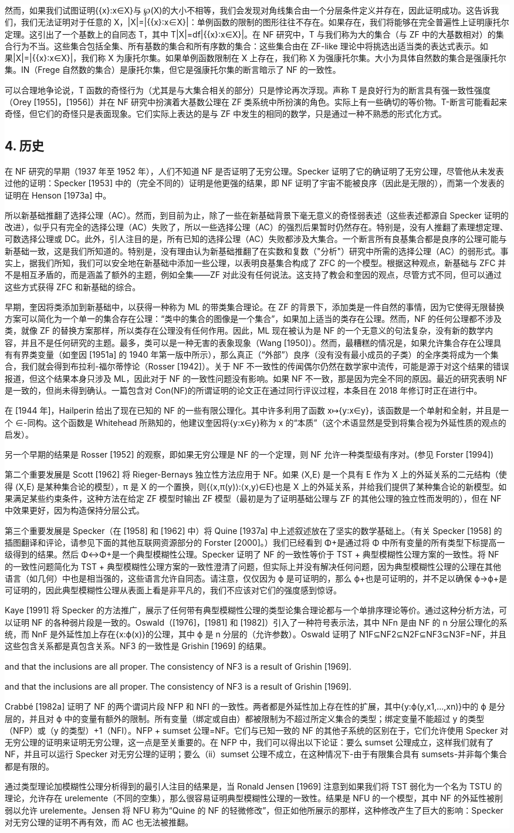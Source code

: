 然而，如果我们试图证明{{x}:x∈X}与 ℘(X)的大小不相等，我们会发现对角线集合由一个分层条件定义并存在，因此证明成功。这告诉我们，我们无法证明对于任意的 X，|X|=|{{x}:x∈X}|：单例函数的限制的图形往往不存在。如果存在，我们将能够在完全普遍性上证明康托尔定理。这引出了一个基数上的自同态 T，其中 T|X|=df|{{x}:x∈X}|。在 NF 研究中，T 与我们称为大的集合（与 ZF 中的大基数相对）的集合行为不当。这些集合包括全集、所有基数的集合和所有序数的集合：这些集合由在 ZF-like 理论中将挑选出适当类的表达式表示。如果|X|=|{{x}:x∈X}|，我们称 X 为康托尔集。如果单例函数限制在 X 上存在，我们称 X 为强康托尔集。大小为具体自然数的集合是强康托尔集。IN（Frege 自然数的集合）是康托尔集，但它是强康托尔集的断言暗示了 NF 的一致性。

可以合理地争论说，T 函数的奇怪行为（尤其是与大集合相关的部分）只是悖论再次浮现。声称 T 是良好行为的断言具有强一致性强度（Orey [1955]，[1956]）并在 NF 研究中扮演着大基数公理在 ZF 类系统中所扮演的角色。实际上有一些确切的等价物。T-断言可能看起来奇怪，但它们的奇怪只是表面现象。它们实际上表达的是与 ZF 中发生的相同的数学，只是通过一种不熟悉的形式化方式。

## 4. 历史

在 NF 研究的早期（1937 年至 1952 年），人们不知道 NF 是否证明了无穷公理。Specker 证明了它的确证明了无穷公理，尽管他从未发表过他的证明：Specker [1953] 中的（完全不同的）证明是他更强的结果，即 NF 证明了宇宙不能被良序（因此是无限的），而第一个发表的证明在 Henson [1973a] 中。

所以新基础推翻了选择公理（AC）。然而，到目前为止，除了一些在新基础背景下毫无意义的奇怪弱表述（这些表述都源自 Specker 证明的改进），似乎只有完全的选择公理（AC）失败了，所以一些选择公理（AC）的强烈后果暂时仍然存在。特别是，没有人推翻了素理想定理、可数选择公理或 DC。此外，引人注目的是，所有已知的选择公理（AC）失败都涉及大集合。一个断言所有良基集合都是良序的公理可能与新基础一致，这是我们所知道的。特别是，没有理由认为新基础推翻了在实数和复数（"分析"）研究中所需的选择公理（AC）的弱形式。事实上，据我们所知，我们可以安全地在新基础中添加一些公理，以表明良基集合构成了 ZFC 的一个模型。根据这种观点，新基础与 ZFC 并不是相互矛盾的，而是涵盖了额外的主题，例如全集——ZF 对此没有任何说法。这支持了教会和奎因的观点，尽管方式不同，但可以通过这些方式获得 ZFC 和新基础的综合。

早期，奎因将类添加到新基础中，以获得一种称为 ML 的带类集合理论。在 ZF 的背景下，添加类是一件自然的事情，因为它使得无限替换方案可以简化为一个单一的集合存在公理：“类中的集合的图像是一个集合”，如果加上适当的类存在公理。然而，NF 的任何公理都不涉及类，就像 ZF 的替换方案那样，所以类存在公理没有任何作用。因此，ML 现在被认为是 NF 的一个无意义的句法复杂，没有新的数学内容，并且不是任何研究的主题。最多，类可以是一种无害的表象现象（Wang [1950]）。然而，最糟糕的情况是，如果允许集合存在公理具有有界类变量（如奎因 [1951a] 的 1940 年第一版中所示），那么真正（“外部”）良序（没有没有最小成员的子类）的全序类将成为一个集合，我们就会得到布拉利-福尔蒂悖论（Rosser [1942]）。关于 NF 不一致性的传闻偶尔仍然在数学家中流传，可能是源于对这个结果的错误报道，但这个结果本身只涉及 ML，因此对于 NF 的一致性问题没有影响。如果 NF 不一致，那是因为完全不同的原因。最近的研究表明 NF 是一致的，但尚未得到确认。一篇包含对 Con(NF)的所谓证明的论文正在通过同行评议过程，本条目在 2018 年修订时正在进行中。

在 [1944 年]，Hailperin 给出了现在已知的 NF 的一些有限公理化。其中许多利用了函数 x↦{y:x∈y}，该函数是一个单射和全射，并且是一个 ∈-同构。这个函数是 Whitehead 所熟知的，他建议奎因将{y:x∈y}称为 x 的“本质”（这个术语显然是受到将集合视为外延性质的观点的启发）。

另一个早期的结果是 Rosser [1952] 的观察，即如果无穷公理是 NF 的一个定理，则 NF 允许一种类型级有序对。(参见 Forster [1994])

第二个重要发展是 Scott [1962] 将 Rieger-Bernays 独立性方法应用于 NF。如果 ⟨X,E⟩ 是一个具有 E 作为 X 上的外延关系的二元结构（使得 ⟨X,E⟩ 是某种集合论的模型），π 是 X 的一个置换，则{⟨x,π(y)⟩:⟨x,y⟩∈E}也是 X 上的外延关系，并给我们提供了某种集合论的新模型。如果满足某些约束条件，这种方法在给定 ZF 模型时输出 ZF 模型（最初是为了证明基础公理与 ZF 的其他公理的独立性而发明的），但在 NF 中效果更好，因为构造保持分层公式。

第三个重要发展是 Specker（在 [1958] 和 [1962] 中）将 Quine [1937a] 中上述叙述放在了坚实的数学基础上。（有关 Specker [1958] 的插图翻译和评论，请参见下面的其他互联网资源部分的 Forster [2000]。）我们已经看到 Φ+是通过将 Φ 中所有变量的所有类型下标提高一级得到的结果。然后 Φ↔Φ+是一个典型模糊性公理。Specker 证明了 NF 的一致性等价于 TST + 典型模糊性公理方案的一致性。将 NF 的一致性问题简化为 TST + 典型模糊性公理方案的一致性澄清了问题，但实际上并没有解决任何问题，因为典型模糊性公理的公理在其他语言（如几何）中也是相当强的，这些语言允许自同态。请注意，仅仅因为 ϕ 是可证明的，那么 ϕ+也是可证明的，并不足以确保 ϕ→ϕ+是可证明的，因此典型模糊性公理从表面上看是非平凡的，我们不应该对它们的强度感到惊讶。

Kaye [1991] 将 Specker 的方法推广，展示了任何带有典型模糊性公理的类型论集合理论都与一个单排序理论等价。通过这种分析方法，可以证明 NF 的各种弱片段是一致的。Oswald（[1976]，[1981] 和 [1982]）引入了一种符号表示法，其中 NFn 是由 NF 的 n 分层公理化的系统，而 NnF 是外延性加上存在{x:ϕ(x)}的公理，其中 ϕ 是 n 分层的（允许参数）。Oswald 证明了 N1F⊆NF2⊆N2F⊆NF3⊆N3F=NF，并且这些包含关系都是真包含关系。NF3 的一致性是 Grishin [1969] 的结果。

 and that the inclusions are all proper. The consistency of NF3 is a result of Grishin [1969].

and that the inclusions are all proper. The consistency of NF3 is a result of Grishin [1969].

Crabbé [1982a] 证明了 NF 的两个谓词片段 NFP 和 NFI 的一致性。两者都是外延性加上存在性的扩展，其中{y:ϕ(y,x1,…,xn)}中的 ϕ 是分层的，并且对 ϕ 中的变量有额外的限制。所有变量（绑定或自由）都被限制为不超过所定义集合的类型；绑定变量不能超过 y 的类型（NFP）或（y 的类型）+1（NFI）。NFP + sumset 公理=NF。它们与已知一致的 NF 的其他子系统的区别在于，它们允许使用 Specker 对无穷公理的证明来证明无穷公理，这一点是至关重要的。在 NFP 中，我们可以得出以下论证：要么 sumset 公理成立，这样我们就有了 NF，并且可以运行 Specker 对无穷公理的证明；要么（ii）sumset 公理不成立，在这种情况下-由于有限集合具有 sumsets-并非每个集合都是有限的。

通过类型理论加模糊性公理分析得到的最引人注目的结果是，当 Ronald Jensen [1969] 注意到如果我们将 TST 弱化为一个名为 TSTU 的理论，允许存在 urelemente（不同的空集），那么很容易证明典型模糊性公理的一致性。结果是 NFU 的一个模型，其中 NF 的外延性被削弱以允许 urelemente。Jensen 将 NFU 称为“Quine 的 NF 的轻微修改”，但正如他所展示的那样，这种修改产生了巨大的影响：Specker 对无穷公理的证明不再有效，而 AC 也无法被推翻。
